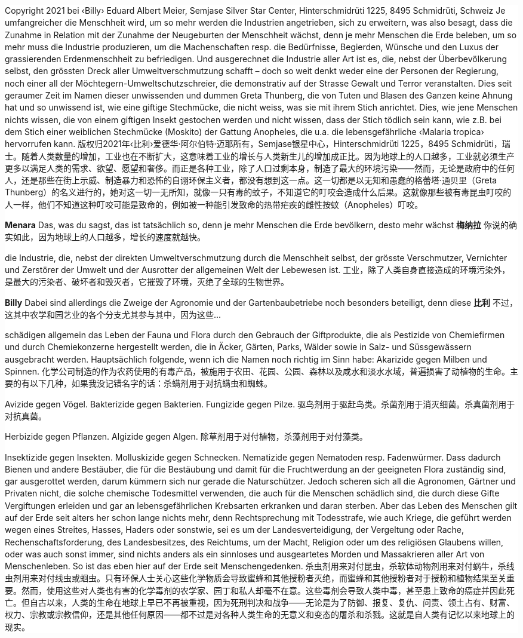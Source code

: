 
Copyright 2021 bei ‹Billy› Eduard Albert Meier, Semjase Silver Star Center, Hinterschmidrüti 1225, 8495 Schmidrüti, Schweiz Je umfangreicher die Menschheit wird, um so mehr werden die Industrien angetrieben, sich zu erweitern, was also besagt, dass die Zunahme in Relation mit der Zunahme der Neugeburten der Menschheit wächst, denn je mehr Menschen die Erde beleben, um so mehr muss die Industrie produzieren, um die Machenschaften resp. die Bedürfnisse, Begierden, Wünsche und den Luxus der grassierenden Erdenmenschheit zu befriedigen. Und ausgerechnet die Industrie aller Art ist es, die, nebst der Überbevölkerung selbst, den grössten Dreck aller Umweltverschmutzung schafft – doch so weit denkt weder eine der Personen der Regierung, noch einer all der Möchtegern-Umweltschutzschreier, die demonstrativ auf der Strasse Gewalt und Terror veranstalten. Dies seit geraumer Zeit im Namen dieser unwissenden und dummen Greta Thunberg, die von Tuten und Blasen des Ganzen keine Ahnung hat und so unwissend ist, wie eine giftige Stechmücke, die nicht weiss, was sie mit ihrem Stich anrichtet. Dies, wie jene Menschen nichts wissen, die von einem giftigen Insekt gestochen werden und nicht wissen, dass der Stich tödlich sein kann, wie z.B. bei dem Stich einer weiblichen Stechmücke (Moskito) der Gattung Anopheles, die u.a. die lebensgefährliche ‹Malaria tropica› hervorrufen kann.
版权归2021年‹比利›爱德华·阿尔伯特·迈耶所有，Semjase银星中心，Hinterschmidrüti 1225，8495 Schmidrüti，瑞士。随着人类数量的增加，工业也在不断扩大，这意味着工业的增长与人类新生儿的增加成正比。因为地球上的人口越多，工业就必须生产更多以满足人类的需求、欲望、愿望和奢侈。而正是各种工业，除了人口过剩本身，制造了最大的环境污染——然而，无论是政府中的任何人，还是那些在街上示威、制造暴力和恐怖的自诩环保主义者，都没有想到这一点。这一切都是以无知和愚蠢的格蕾塔·通贝里（Greta Thunberg）的名义进行的，她对这一切一无所知，就像一只有毒的蚊子，不知道它的叮咬会造成什么后果。这就像那些被有毒昆虫叮咬的人一样，他们不知道这种叮咬可能是致命的，例如被一种能引发致命的热带疟疾的雌性按蚊（Anopheles）叮咬。

**Menara** Das, was du sagst, das ist tatsächlich so, denn je mehr Menschen die Erde bevölkern, desto mehr wächst
**梅纳拉** 你说的确实如此，因为地球上的人口越多，增长的速度就越快。

die Industrie, die, nebst der direkten Umweltverschmutzung durch die Menschheit selbst, der grösste Verschmutzer, Vernichter und Zerstörer der Umwelt und der Ausrotter der allgemeinen Welt der Lebewesen ist.
工业，除了人类自身直接造成的环境污染外，是最大的污染者、破坏者和毁灭者，它摧毁了环境，灭绝了全球的生物世界。

**Billy** Dabei sind allerdings die Zweige der Agronomie und der Gartenbaubetriebe noch besonders beteiligt, denn diese
**比利** 不过，这其中农学和园艺业的各个分支尤其参与其中，因为这些...

schädigen allgemein das Leben der Fauna und Flora durch den Gebrauch der Giftprodukte, die als Pestizide von Chemiefirmen und durch Chemiekonzerne hergestellt werden, die in Äcker, Gärten, Parks, Wälder sowie in Salz- und Süssgewässern ausgebracht werden. Hauptsächlich folgende, wenn ich die Namen noch richtig im Sinn habe: Akarizide gegen Milben und Spinnen.
化学公司制造的作为农药使用的有毒产品，被施用于农田、花园、公园、森林以及咸水和淡水水域，普遍损害了动植物的生命。主要的有以下几种，如果我没记错名字的话：杀螨剂用于对抗螨虫和蜘蛛。

Avizide gegen Vögel. Bakterizide gegen Bakterien. Fungizide gegen Pilze.
驱鸟剂用于驱赶鸟类。杀菌剂用于消灭细菌。杀真菌剂用于对抗真菌。

Herbizide gegen Pflanzen. Algizide gegen Algen.
除草剂用于对付植物，杀藻剂用于对付藻类。

Insektizide gegen Insekten. Molluskizide gegen Schnecken. Nematizide gegen Nematoden resp. Fadenwürmer. Dass dadurch Bienen und andere Bestäuber, die für die Bestäubung und damit für die Fruchtwerdung an der geeigneten Flora zuständig sind, gar ausgerottet werden, darum kümmern sich nur gerade die Naturschützer. Jedoch scheren sich all die Agronomen, Gärtner und Privaten nicht, die solche chemische Todesmittel verwenden, die auch für die Menschen schädlich sind, die durch diese Gifte Vergiftungen erleiden und gar an lebensgefährlichen Krebsarten erkranken und daran sterben. Aber das Leben des Menschen gilt auf der Erde seit alters her schon lange nichts mehr, denn Rechtsprechung mit Todesstrafe, wie auch Kriege, die geführt werden wegen eines Streites, Hasses, Haders oder sonstwie, sei es um der Landesverteidigung, der Vergeltung oder Rache, Rechenschaftsforderung, des Landesbesitzes, des Reichtums, um der Macht, Religion oder um des religiösen Glaubens willen, oder was auch sonst immer, sind nichts anders als ein sinnloses und ausgeartetes Morden und Massakrieren aller Art von Menschenleben. So ist das eben hier auf der Erde seit Menschengedenken.
杀虫剂用来对付昆虫，杀软体动物剂用来对付蜗牛，杀线虫剂用来对付线虫或蛔虫。只有环保人士关心这些化学物质会导致蜜蜂和其他授粉者灭绝，而蜜蜂和其他授粉者对于授粉和植物结果至关重要。然而，使用这些对人类也有害的化学毒剂的农学家、园丁和私人却毫不在意。这些毒剂会导致人类中毒，甚至患上致命的癌症并因此死亡。但自古以来，人类的生命在地球上早已不再被重视，因为死刑判决和战争——无论是为了防御、报复、复仇、问责、领土占有、财富、权力、宗教或宗教信仰，还是其他任何原因——都不过是对各种人类生命的无意义和变态的屠杀和杀戮。这就是自人类有记忆以来地球上的现实。
